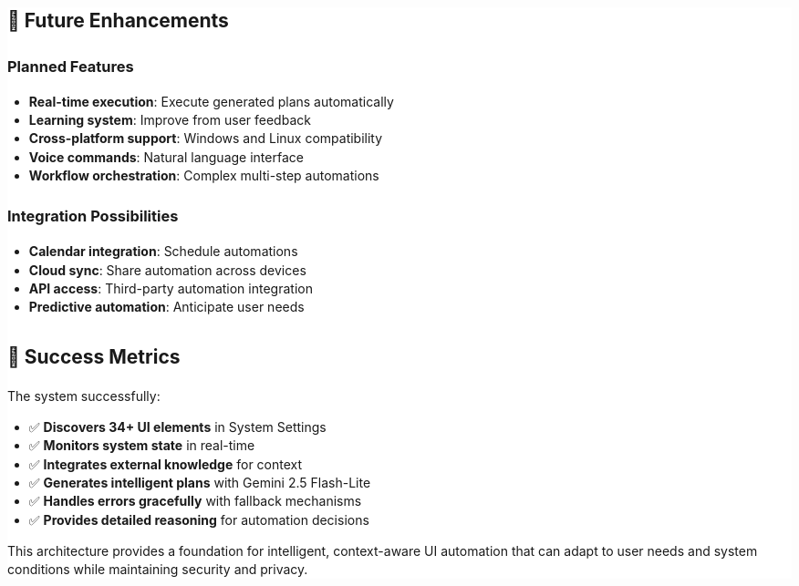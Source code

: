 ## 🔮 Future Enhancements

### Planned Features

- **Real-time execution**: Execute generated plans automatically
- **Learning system**: Improve from user feedback
- **Cross-platform support**: Windows and Linux compatibility
- **Voice commands**: Natural language interface
- **Workflow orchestration**: Complex multi-step automations

### Integration Possibilities

- **Calendar integration**: Schedule automations
- **Cloud sync**: Share automation across devices
- **API access**: Third-party automation integration
- **Predictive automation**: Anticipate user needs

## 🎉 Success Metrics

The system successfully:

- ✅ **Discovers 34+ UI elements** in System Settings
- ✅ **Monitors system state** in real-time
- ✅ **Integrates external knowledge** for context
- ✅ **Generates intelligent plans** with Gemini 2.5 Flash-Lite
- ✅ **Handles errors gracefully** with fallback mechanisms
- ✅ **Provides detailed reasoning** for automation decisions

This architecture provides a foundation for intelligent, context-aware UI automation that can adapt to user needs and system conditions while maintaining security and privacy.
